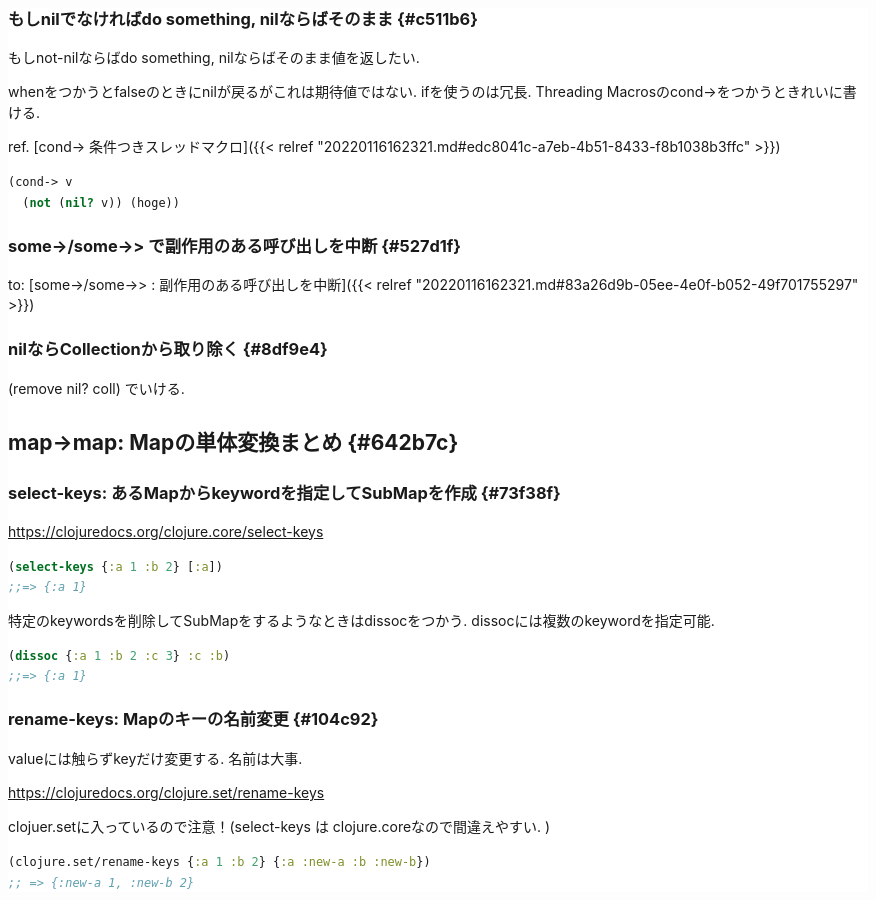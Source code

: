 
### もしnilでなければdo something, nilならばそのまま {#c511b6}

もしnot-nilならばdo something, nilならばそのまま値を返したい.

whenをつかうとfalseのときにnilが戻るがこれは期待値ではない. ifを使うのは冗長. Threading Macrosのcond->をつかうときれいに書ける.

ref. [cond-> 条件つきスレッドマクロ]({{< relref "20220116162321.md#edc8041c-a7eb-4b51-8433-f8b1038b3ffc" >}})

```clojure
(cond-> v
  (not (nil? v)) (hoge))
```


### some->/some->> で副作用のある呼び出しを中断 {#527d1f}

to: [some->/some->> : 副作用のある呼び出しを中断]({{< relref "20220116162321.md#83a26d9b-05ee-4e0f-b052-49f701755297" >}})


### nilならCollectionから取り除く {#8df9e4}

(remove nil? coll) でいける.


## map->map: Mapの単体変換まとめ {#642b7c}


### select-keys: あるMapからkeywordを指定してSubMapを作成 {#73f38f}

<https://clojuredocs.org/clojure.core/select-keys>

```clojure
(select-keys {:a 1 :b 2} [:a])
;;=> {:a 1}
```

特定のkeywordsを削除してSubMapをするようなときはdissocをつかう. dissocには複数のkeywordを指定可能.

```clojure
(dissoc {:a 1 :b 2 :c 3} :c :b)
;;=> {:a 1}
```


### rename-keys: Mapのキーの名前変更 {#104c92}

valueには触らずkeyだけ変更する. 名前は大事.

<https://clojuredocs.org/clojure.set/rename-keys>

clojuer.setに入っているので注意！(select-keys は clojure.coreなので間違えやすい. )

```clojure
(clojure.set/rename-keys {:a 1 :b 2} {:a :new-a :b :new-b})
;; => {:new-a 1, :new-b 2}
```

